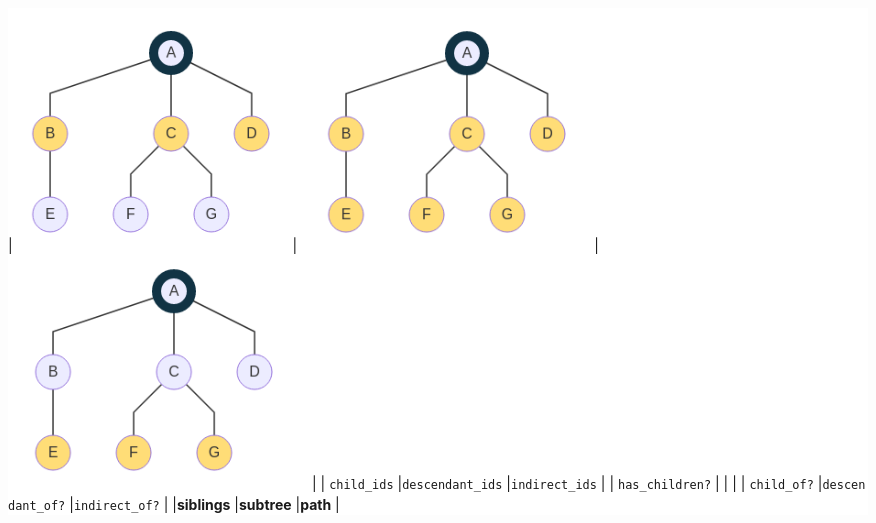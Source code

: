 |![children](/img/children.png) |![descendants](/img/descendants.png)                 |![indirects](/img/indirects.png) |
| `child_ids`                   |`descendant_ids`                                     |`indirect_ids`                   |
| `has_children?`               |                                                     |                                 |
| `child_of?`                   |`descendant_of?`                                     |`indirect_of?`                   |
|**siblings**                   |**subtree**                                          |**path**                         |